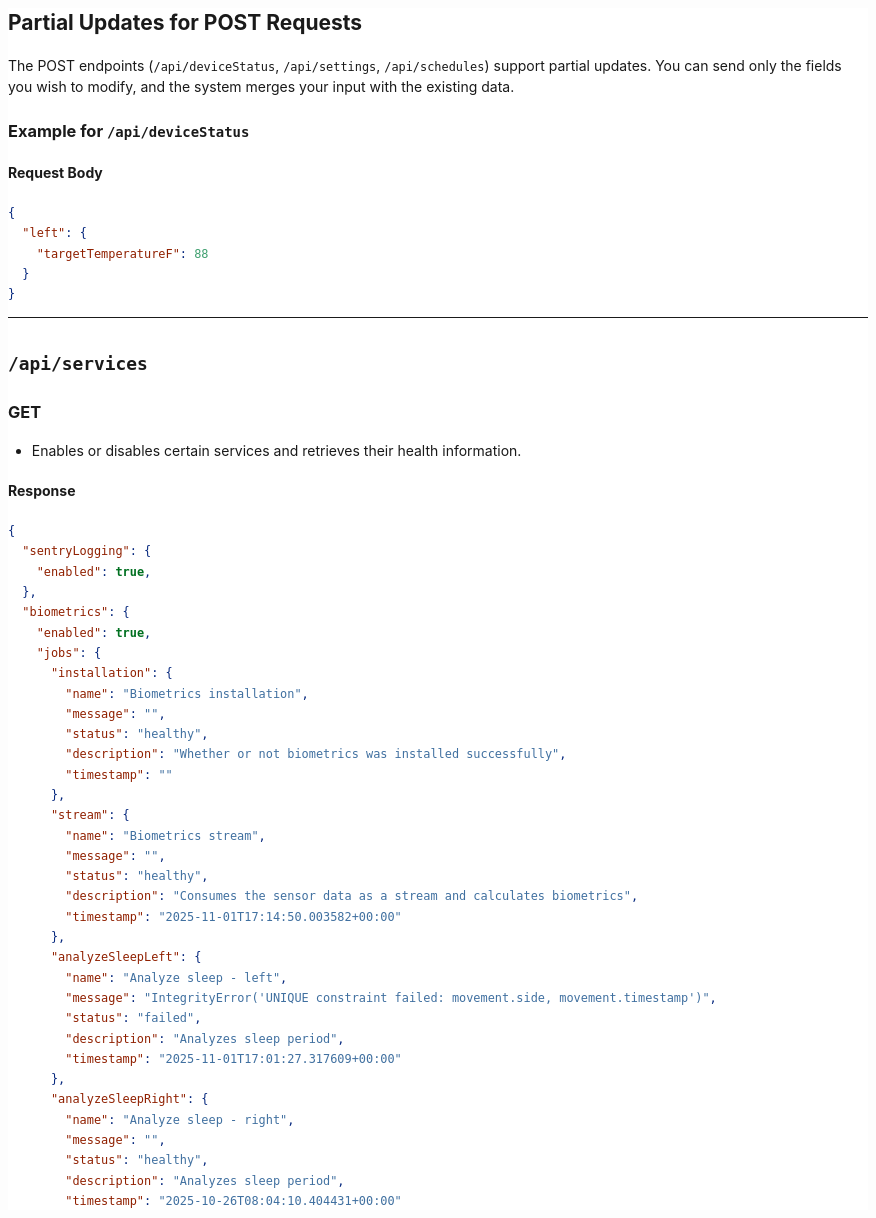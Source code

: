 
## Partial Updates for POST Requests

The POST endpoints (`/api/deviceStatus`, `/api/settings`, `/api/schedules`) support partial updates. You can send only the fields you wish to modify, and the system merges your input with the existing data.

### Example for `/api/deviceStatus`

#### Request Body

```json
{
  "left": {
    "targetTemperatureF": 88
  }
}
```

---

## `/api/services`

### GET

- Enables or disables certain services and retrieves their health information.

#### Response

```json
{
  "sentryLogging": {
    "enabled": true,
  },
  "biometrics": {
    "enabled": true,
    "jobs": {
      "installation": {
        "name": "Biometrics installation",
        "message": "",
        "status": "healthy",
        "description": "Whether or not biometrics was installed successfully",
        "timestamp": ""
      },
      "stream": {
        "name": "Biometrics stream",
        "message": "",
        "status": "healthy",
        "description": "Consumes the sensor data as a stream and calculates biometrics",
        "timestamp": "2025-11-01T17:14:50.003582+00:00"
      },
      "analyzeSleepLeft": {
        "name": "Analyze sleep - left",
        "message": "IntegrityError('UNIQUE constraint failed: movement.side, movement.timestamp')",
        "status": "failed",
        "description": "Analyzes sleep period",
        "timestamp": "2025-11-01T17:01:27.317609+00:00"
      },
      "analyzeSleepRight": {
        "name": "Analyze sleep - right",
        "message": "",
        "status": "healthy",
        "description": "Analyzes sleep period",
        "timestamp": "2025-10-26T08:04:10.404431+00:00"
```